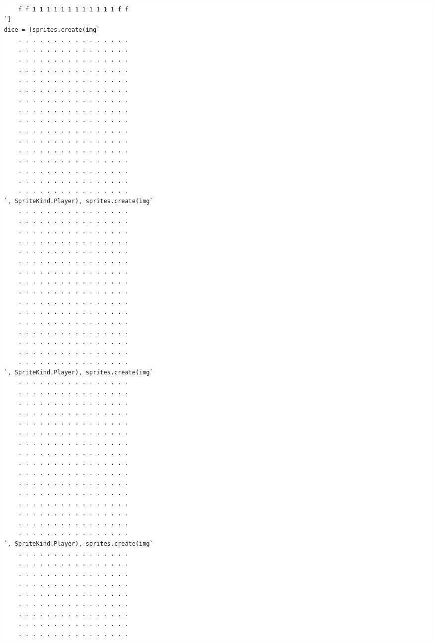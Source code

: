 ```sim
    f f 1 1 1 1 1 1 1 1 1 1 1 1 f f
`]
dice = [sprites.create(img`
    . . . . . . . . . . . . . . . .
    . . . . . . . . . . . . . . . .
    . . . . . . . . . . . . . . . .
    . . . . . . . . . . . . . . . .
    . . . . . . . . . . . . . . . .
    . . . . . . . . . . . . . . . .
    . . . . . . . . . . . . . . . .
    . . . . . . . . . . . . . . . .
    . . . . . . . . . . . . . . . .
    . . . . . . . . . . . . . . . .
    . . . . . . . . . . . . . . . .
    . . . . . . . . . . . . . . . .
    . . . . . . . . . . . . . . . .
    . . . . . . . . . . . . . . . .
    . . . . . . . . . . . . . . . .
    . . . . . . . . . . . . . . . .
`, SpriteKind.Player), sprites.create(img`
    . . . . . . . . . . . . . . . .
    . . . . . . . . . . . . . . . .
    . . . . . . . . . . . . . . . .
    . . . . . . . . . . . . . . . .
    . . . . . . . . . . . . . . . .
    . . . . . . . . . . . . . . . .
    . . . . . . . . . . . . . . . .
    . . . . . . . . . . . . . . . .
    . . . . . . . . . . . . . . . .
    . . . . . . . . . . . . . . . .
    . . . . . . . . . . . . . . . .
    . . . . . . . . . . . . . . . .
    . . . . . . . . . . . . . . . .
    . . . . . . . . . . . . . . . .
    . . . . . . . . . . . . . . . .
    . . . . . . . . . . . . . . . .
`, SpriteKind.Player), sprites.create(img`
    . . . . . . . . . . . . . . . .
    . . . . . . . . . . . . . . . .
    . . . . . . . . . . . . . . . .
    . . . . . . . . . . . . . . . .
    . . . . . . . . . . . . . . . .
    . . . . . . . . . . . . . . . .
    . . . . . . . . . . . . . . . .
    . . . . . . . . . . . . . . . .
    . . . . . . . . . . . . . . . .
    . . . . . . . . . . . . . . . .
    . . . . . . . . . . . . . . . .
    . . . . . . . . . . . . . . . .
    . . . . . . . . . . . . . . . .
    . . . . . . . . . . . . . . . .
    . . . . . . . . . . . . . . . .
    . . . . . . . . . . . . . . . .
`, SpriteKind.Player), sprites.create(img`
    . . . . . . . . . . . . . . . .
    . . . . . . . . . . . . . . . .
    . . . . . . . . . . . . . . . .
    . . . . . . . . . . . . . . . .
    . . . . . . . . . . . . . . . .
    . . . . . . . . . . . . . . . .
    . . . . . . . . . . . . . . . .
    . . . . . . . . . . . . . . . .
    . . . . . . . . . . . . . . . .
```